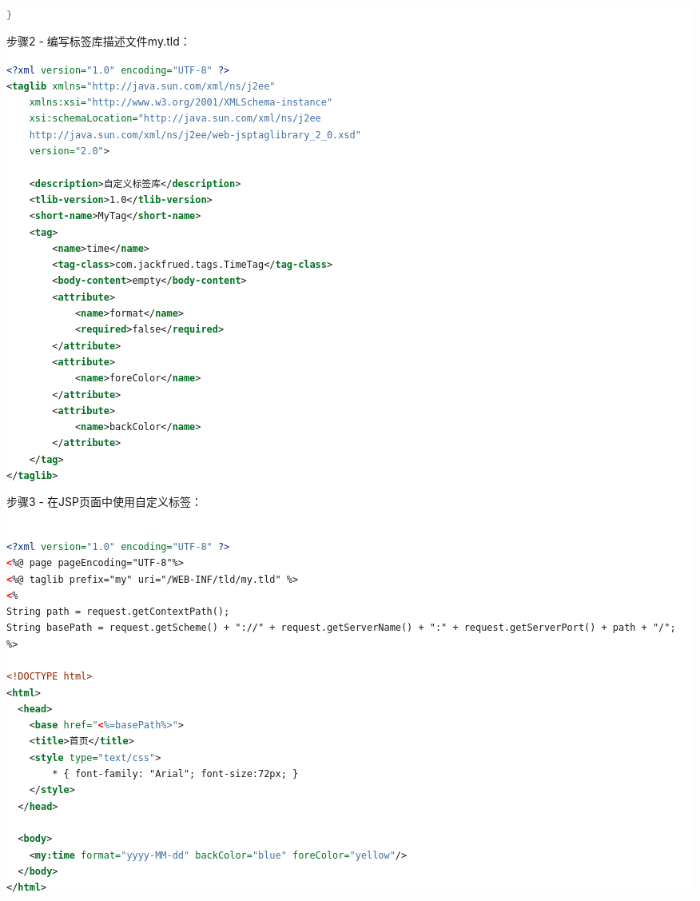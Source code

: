 ```JAVA
}
```

步骤2 - 编写标签库描述文件my.tld：
```XML
<?xml version="1.0" encoding="UTF-8" ?>
<taglib xmlns="http://java.sun.com/xml/ns/j2ee"
    xmlns:xsi="http://www.w3.org/2001/XMLSchema-instance"
    xsi:schemaLocation="http://java.sun.com/xml/ns/j2ee 
    http://java.sun.com/xml/ns/j2ee/web-jsptaglibrary_2_0.xsd"
    version="2.0">
 
    <description>自定义标签库</description>
    <tlib-version>1.0</tlib-version>
    <short-name>MyTag</short-name>
    <tag>
        <name>time</name>
        <tag-class>com.jackfrued.tags.TimeTag</tag-class>
        <body-content>empty</body-content>
        <attribute>
            <name>format</name>
            <required>false</required>
        </attribute>
        <attribute>
            <name>foreColor</name>
        </attribute>
        <attribute>
            <name>backColor</name>
        </attribute>
    </tag>
</taglib>
```

步骤3 - 在JSP页面中使用自定义标签：
```XML

<?xml version="1.0" encoding="UTF-8" ?>
<%@ page pageEncoding="UTF-8"%>
<%@ taglib prefix="my" uri="/WEB-INF/tld/my.tld" %>
<%
String path = request.getContextPath();
String basePath = request.getScheme() + "://" + request.getServerName() + ":" + request.getServerPort() + path + "/";
%>
 
<!DOCTYPE html>
<html>
  <head>
    <base href="<%=basePath%>">
    <title>首页</title>
    <style type="text/css">
        * { font-family: "Arial"; font-size:72px; }
    </style>
  </head>
 
  <body>
    <my:time format="yyyy-MM-dd" backColor="blue" foreColor="yellow"/>
  </body>
</html>
```
